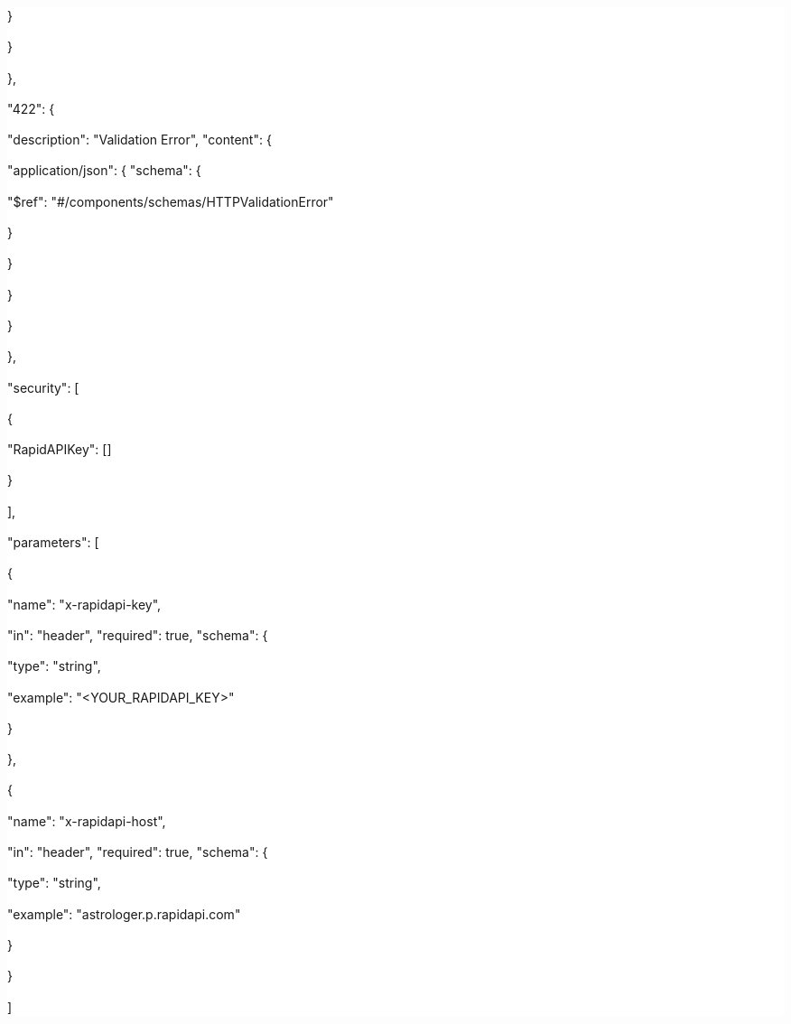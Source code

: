 }

}

},

"422": {

"description": "Validation Error", "content": {

"application/json": { "schema": {

"$ref": "#/components/schemas/HTTPValidationError"

}

}

}

}

},

"security": [

{

"RapidAPIKey": []

}

],

"parameters": [

{

"name": "x-rapidapi-key",

"in": "header", "required": true, "schema": {

"type": "string",

"example": "<YOUR_RAPIDAPI_KEY>"

}

},

{

"name": "x-rapidapi-host",

"in": "header", "required": true, "schema": {

"type": "string",

"example": "astrologer.p.rapidapi.com"

}

}

]
